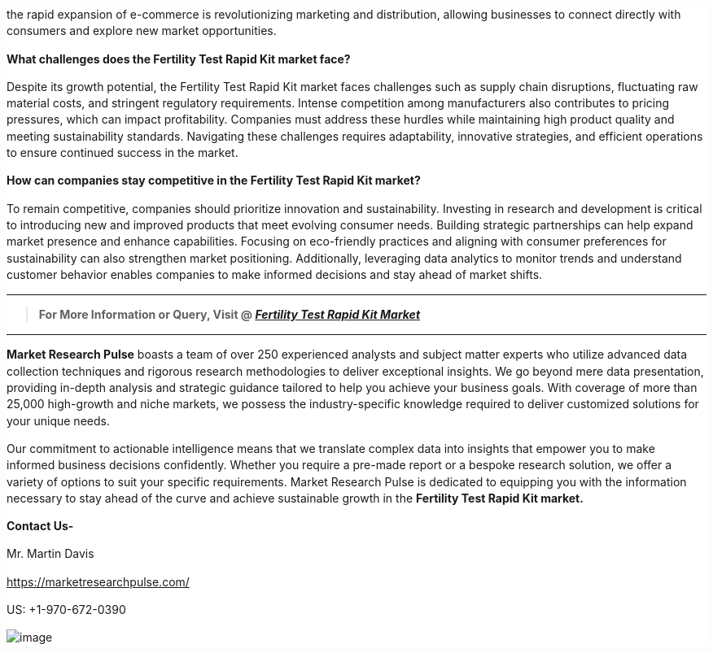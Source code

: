 the rapid expansion of e-commerce is revolutionizing marketing and distribution, allowing businesses to connect directly with consumers and explore new market opportunities.</p><p><strong>What challenges does the Fertility Test Rapid Kit market face?</strong></p><p>Despite its growth potential, the Fertility Test Rapid Kit market faces challenges such as supply chain disruptions, fluctuating raw material costs, and stringent regulatory requirements. Intense competition among manufacturers also contributes to pricing pressures, which can impact profitability. Companies must address these hurdles while maintaining high product quality and meeting sustainability standards. Navigating these challenges requires adaptability, innovative strategies, and efficient operations to ensure continued success in the market.</p><p><strong>How can companies stay competitive in the Fertility Test Rapid Kit market?</strong></p><p>To remain competitive, companies should prioritize innovation and sustainability. Investing in research and development is critical to introducing new and improved products that meet evolving consumer needs. Building strategic partnerships can help expand market presence and enhance capabilities. Focusing on eco-friendly practices and aligning with consumer preferences for sustainability can also strengthen market positioning. Additionally, leveraging data analytics to monitor trends and understand customer behavior enables companies to make informed decisions and stay ahead of market shifts.</p><hr /><blockquote><p><strong>For More Information or Query, Visit @&nbsp;<em><a href="https://marketresearchpulse.com/report/132268/fertility-test-rapid-kit-market?utm_source=Linkedin&utm_medium=0119">Fertility Test Rapid Kit Market</a></em></strong></p></blockquote><hr /><p><strong>Market Research Pulse</strong> boasts a team of over 250 experienced analysts and subject matter experts who utilize advanced data collection techniques and rigorous research methodologies to deliver exceptional insights. We go beyond mere data presentation, providing in-depth analysis and strategic guidance tailored to help you achieve your business goals. With coverage of more than 25,000 high-growth and niche markets, we possess the industry-specific knowledge required to deliver customized solutions for your unique needs.</p><p>Our commitment to actionable intelligence means that we translate complex data into insights that empower you to make informed business decisions confidently. Whether you require a pre-made report or a bespoke research solution, we offer a variety of options to suit your specific requirements. Market Research Pulse is dedicated to equipping you with the information necessary to stay ahead of the curve and achieve sustainable growth in the <strong>Fertility Test Rapid Kit market.</strong></p><p><strong>Contact Us-</strong></p><p>Mr. Martin Davis</p><p>https://marketresearchpulse.com/</p><p>US: +1-970-672-0390</p>
![image](https://github.com/user-attachments/assets/283c9030-5cb5-4d03-b327-d677f4af4dc7)
